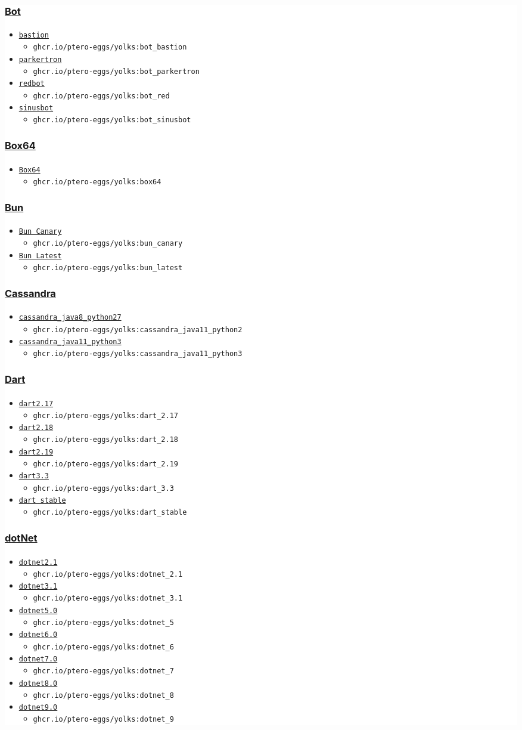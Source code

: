 ### [Bot](/bot)

* [`bastion`](/bot/bastion)
  * `ghcr.io/ptero-eggs/yolks:bot_bastion`
* [`parkertron`](/bot/parkertron)
  * `ghcr.io/ptero-eggs/yolks:bot_parkertron`
* [`redbot`](/bot/red)
  * `ghcr.io/ptero-eggs/yolks:bot_red`
* [`sinusbot`](/bot/sinusbot)
  * `ghcr.io/ptero-eggs/yolks:bot_sinusbot`

### [Box64](/box64)

* [`Box64`](/box64)
  * `ghcr.io/ptero-eggs/yolks:box64`

### [Bun](/bun)

* [`Bun Canary`](/bun/canary)
  * `ghcr.io/ptero-eggs/yolks:bun_canary`
* [`Bun Latest`](/bun/latest)
  * `ghcr.io/ptero-eggs/yolks:bun_latest`

### [Cassandra](/cassandra)

* [`cassandra_java8_python27`](/cassandra/cassandra_java8_python2)
  * `ghcr.io/ptero-eggs/yolks:cassandra_java11_python2`
* [`cassandra_java11_python3`](/cassandra/cassandra_java11_python3)
  * `ghcr.io/ptero-eggs/yolks:cassandra_java11_python3`

### [Dart](/dart)

* [`dart2.17`](/dart/2.17)
  * `ghcr.io/ptero-eggs/yolks:dart_2.17`
* [`dart2.18`](/dart/2.18)
  * `ghcr.io/ptero-eggs/yolks:dart_2.18`
* [`dart2.19`](/dart/2.19)
  * `ghcr.io/ptero-eggs/yolks:dart_2.19`
* [`dart3.3`](/dart/3.3)
  * `ghcr.io/ptero-eggs/yolks:dart_3.3`
* [`dart stable`](/dart/stable)
  * `ghcr.io/ptero-eggs/yolks:dart_stable`

### [dotNet](/dotnet)

* [`dotnet2.1`](/dotnet/2.1)
  * `ghcr.io/ptero-eggs/yolks:dotnet_2.1`
* [`dotnet3.1`](/dotnet/3.1)
  * `ghcr.io/ptero-eggs/yolks:dotnet_3.1`
* [`dotnet5.0`](/dotnet/5)
  * `ghcr.io/ptero-eggs/yolks:dotnet_5`
* [`dotnet6.0`](/dotnet/6)
  * `ghcr.io/ptero-eggs/yolks:dotnet_6`
* [`dotnet7.0`](/dotnet/7)
  * `ghcr.io/ptero-eggs/yolks:dotnet_7`
* [`dotnet8.0`](/dotnet/8)
  * `ghcr.io/ptero-eggs/yolks:dotnet_8`
* [`dotnet9.0`](/dotnet/9)
  * `ghcr.io/ptero-eggs/yolks:dotnet_9`
